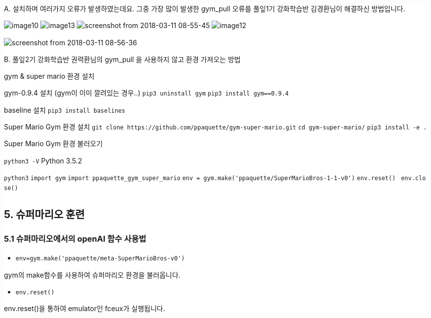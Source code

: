 
A. 
설치하며 여러가지 오류가 발생하였는데요. 그중 가장 많이 발생한 gym_pull 오류를 풀잎1기 강화학습반 김경환님이 해결하신 방법입니다.

![image10](https://user-images.githubusercontent.com/11300712/37247567-60d718d2-2500-11e8-878c-451805bff4f9.jpg)
![image13](https://user-images.githubusercontent.com/11300712/37247569-6c597786-2500-11e8-801f-c690fa884118.jpg)
![screenshot from 2018-03-11 08-55-45](https://user-images.githubusercontent.com/11300712/37248031-036d15fc-250a-11e8-9827-df778a9d74e7.png)
![image12](https://user-images.githubusercontent.com/11300712/37248033-0bc40b34-250a-11e8-9fe4-7d04d0f3ae22.jpg)

![screenshot from 2018-03-11 08-56-36](https://user-images.githubusercontent.com/11300712/37248040-4afe19ac-250a-11e8-93d0-1a7060586067.png)


B. 풀잎2기 강화학습반 권력환님의 gym_pull 을 사용하지 않고 환경 가져오는 방법


gym & super mario 환경 설치

gym-0.9.4 설치
(gym이 이미 깔려있는 경우..)
`pip3 uninstall gym` 
`pip3 install gym==0.9.4 ` 

baseline 설치
`pip3 install baselines`

Super Mario Gym 환경 설치 
`git clone https://github.com/ppaquette/gym-super-mario.git`
`cd gym-super-mario/`
`pip3 install -e .`

Super Mario Gym 환경 불러오기

`python3 -V`
Python 3.5.2

`python3`
`import gym`
`import ppaquette_gym_super_mario`
`env = gym.make('ppaquette/SuperMarioBros-1-1-v0')`
`env.reset() `
`env.close()`


## 5. 슈퍼마리오 훈련

### 5.1 슈퍼마리오에서의 openAI 함수 사용법

* `env=gym.make('ppaquette/meta-SuperMarioBros-v0')`

gym의 make함수를 사용하여 슈퍼마리오 환경을 불러옵니다. 


* `env.reset()`

env.reset()을 통하여 emulator인 fceux가 실행됩니다.
